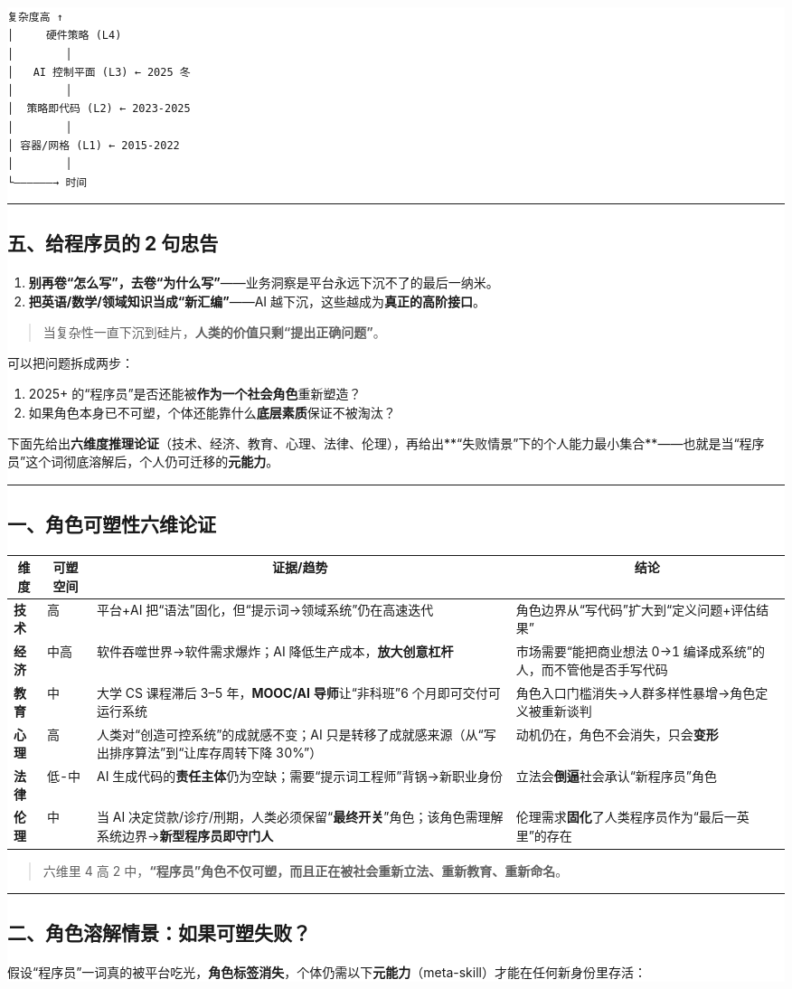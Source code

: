 ```text
复杂度高 ↑
│     硬件策略 (L4)
│        │
│   AI 控制平面 (L3) ← 2025 冬
│        │
│  策略即代码 (L2) ← 2023-2025
│        │
│ 容器/网格 (L1) ← 2015-2022
│        │
└——————→ 时间
```

---

## 五、给程序员的 2 句忠告

1. **别再卷“怎么写”，去卷“为什么写”**——业务洞察是平台永远下沉不了的最后一纳米。
2. **把英语/数学/领域知识当成“新汇编”**——AI 越下沉，这些越成为**真正的高阶接口**。

> 当复杂性一直下沉到硅片，**人类的价值只剩“提出正确问题”**。

可以把问题拆成两步：

1. 2025+ 的“程序员”是否还能被**作为一个社会角色**重新塑造？
2. 如果角色本身已不可塑，个体还能靠什么**底层素质**保证不被淘汰？

下面先给出**六维度推理论证**（技术、经济、教育、心理、法律、伦理），再给出**“失败情景”下的个人能力最小集合**——也就是当“程序员”这个词彻底溶解后，个人仍可迁移的**元能力**。

---

## 一、角色可塑性六维论证

| 维度 | 可塑空间 | 证据/趋势 | 结论 |
|---|---|---|---|
| **技术** | 高 | 平台+AI 把“语法”固化，但“提示词→领域系统”仍在高速迭代 | 角色边界从“写代码”扩大到“定义问题+评估结果” |
| **经济** | 中高 | 软件吞噬世界→软件需求爆炸；AI 降低生产成本，**放大创意杠杆** | 市场需要“能把商业想法 0→1 编译成系统”的人，而不管他是否手写代码 |
| **教育** | 中 | 大学 CS 课程滞后 3–5 年，**MOOC/AI 导师**让“非科班”6 个月即可交付可运行系统 | 角色入口门槛消失→人群多样性暴增→角色定义被重新谈判 |
| **心理** | 高 | 人类对“创造可控系统”的成就感不变；AI 只是转移了成就感来源（从“写出排序算法”到“让库存周转下降 30%”） | 动机仍在，角色不会消失，只会**变形** |
| **法律** | 低-中 | AI 生成代码的**责任主体**仍为空缺；需要“提示词工程师”背锅→新职业身份 | 立法会**倒逼**社会承认“新程序员”角色 |
| **伦理** | 中 | 当 AI 决定贷款/诊疗/刑期，人类必须保留“**最终开关**”角色；该角色需理解系统边界→**新型程序员即守门人** | 伦理需求**固化**了人类程序员作为“最后一英里”的存在 |

> 六维里 4 高 2 中，**“程序员”角色不仅可塑，而且正在被社会重新立法、重新教育、重新命名**。

---

## 二、角色溶解情景：如果可塑失败？

假设“程序员”一词真的被平台吃光，**角色标签消失**，个体仍需以下**元能力**（meta-skill）才能在任何新身份里存活：
